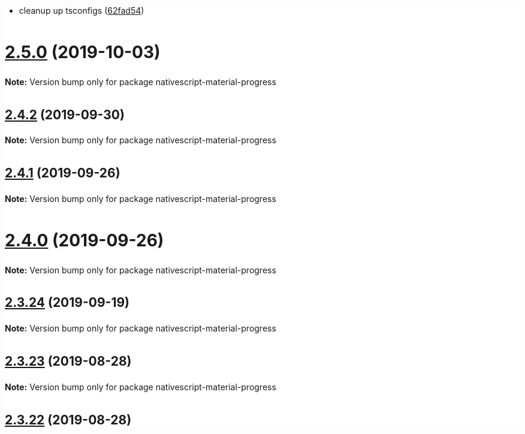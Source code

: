 * cleanup up tsconfigs ([62fad54](https://github.com/nativescript-community/ui-material-components/commit/62fad541436b11e9333475f3a9e0f9382ea920c8))





# [2.5.0](https://github.com/nativescript-community/ui-material-components/compare/v2.4.2...v2.5.0) (2019-10-03)

**Note:** Version bump only for package nativescript-material-progress





## [2.4.2](https://github.com/nativescript-community/ui-material-components/compare/v2.4.1...v2.4.2) (2019-09-30)

**Note:** Version bump only for package nativescript-material-progress





## [2.4.1](https://github.com/nativescript-community/ui-material-components/compare/v2.4.0...v2.4.1) (2019-09-26)

**Note:** Version bump only for package nativescript-material-progress





# [2.4.0](https://github.com/nativescript-community/ui-material-components/compare/v2.3.24...v2.4.0) (2019-09-26)

**Note:** Version bump only for package nativescript-material-progress





## [2.3.24](https://github.com/nativescript-community/ui-material-components/compare/v2.3.23...v2.3.24) (2019-09-19)

**Note:** Version bump only for package nativescript-material-progress





## [2.3.23](https://github.com/nativescript-community/ui-material-components/compare/v2.3.22...v2.3.23) (2019-08-28)

**Note:** Version bump only for package nativescript-material-progress





## [2.3.22](https://github.com/nativescript-community/ui-material-components/compare/v2.3.21...v2.3.22) (2019-08-28)
